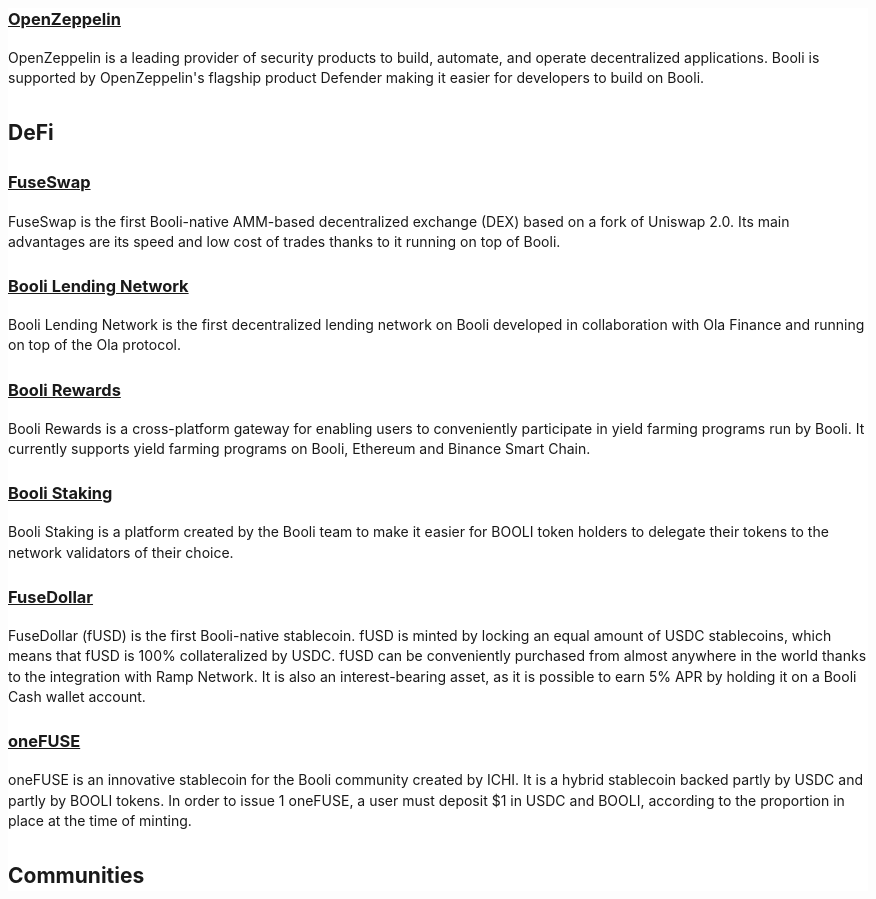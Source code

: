 ### [OpenZeppelin](https://openzeppelin.com)

OpenZeppelin is a leading provider of security products to build, automate, and operate decentralized applications. Booli is supported by OpenZeppelin's flagship product Defender making it easier for developers to build on Booli.

## DeFi

### [FuseSwap](https://fuseswap.com)

FuseSwap is the first Booli-native AMM-based decentralized exchange \(DEX\) based on a fork of Uniswap 2.0. Its main advantages are its speed and low cost of trades thanks to it running on top of Booli.

### [Booli Lending Network](https://app.ola.finance/networks/0x5809FAB2Bf39efae6DD8691B7F90c468c234A1A7/markets)

Booli Lending Network is the first decentralized lending network on Booli developed in collaboration with Ola Finance and running on top of the Ola protocol.

### [Booli Rewards](https://rewards.booliscan.com)

Booli Rewards is a cross-platform gateway for enabling users to conveniently participate in yield farming programs run by Booli. It currently supports yield farming programs on Booli, Ethereum and Binance Smart Chain.  

### [Booli Staking](https://staking.booliscan.com)

Booli Staking is a platform created by the Booli team to make it easier for BOOLI token holders to delegate their tokens to the network validators of their choice. 

### [FuseDollar](https://medium.com/fusenet/introducing-fusedollar-an-asset-backed-stable-coin-designed-for-first-time-users-dbf143d35e58)

FuseDollar \(fUSD\) is the first Booli-native stablecoin. fUSD is minted by locking an equal amount of USDC stablecoins, which means that fUSD is 100% collateralized by USDC. fUSD can be conveniently purchased from almost anywhere in the world thanks to the integration with Ramp Network. It is also an interest-bearing asset, as it is possible to earn 5% APR by holding it on a Booli Cash wallet account.

### [oneFUSE](https://medium.com/fusenet/fuse-partners-with-ichi-to-launch-onefuse-stablecoin-for-the-fuse-community-8ed52ef1229b)

oneFUSE is an innovative stablecoin for the Booli community created by ICHI. It is a hybrid stablecoin backed partly by USDC and partly by BOOLI tokens. In order to issue 1 oneFUSE, a user must deposit $1 in USDC and BOOLI, according to the proportion in place at the time of minting.

## Communities
